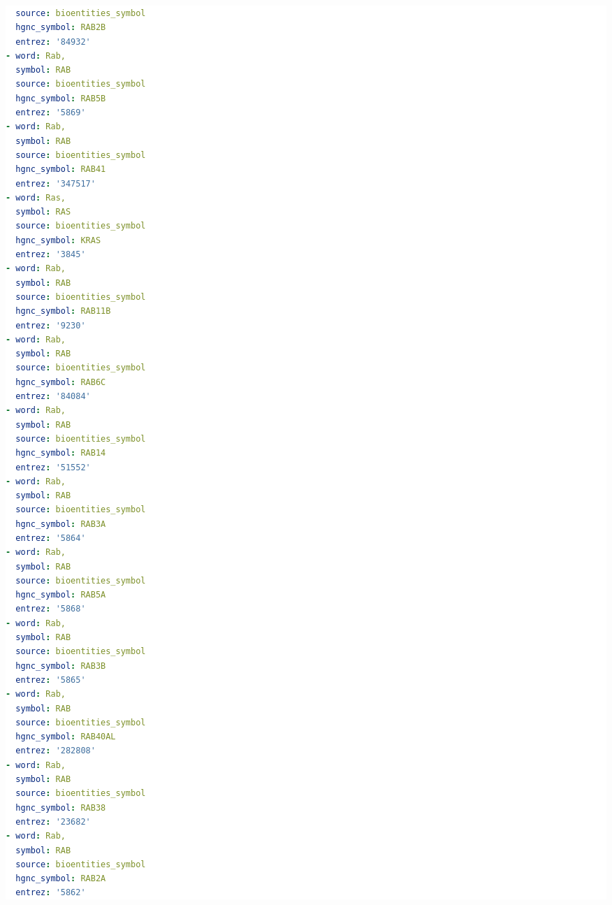 ```yaml
  source: bioentities_symbol
  hgnc_symbol: RAB2B
  entrez: '84932'
- word: Rab,
  symbol: RAB
  source: bioentities_symbol
  hgnc_symbol: RAB5B
  entrez: '5869'
- word: Rab,
  symbol: RAB
  source: bioentities_symbol
  hgnc_symbol: RAB41
  entrez: '347517'
- word: Ras,
  symbol: RAS
  source: bioentities_symbol
  hgnc_symbol: KRAS
  entrez: '3845'
- word: Rab,
  symbol: RAB
  source: bioentities_symbol
  hgnc_symbol: RAB11B
  entrez: '9230'
- word: Rab,
  symbol: RAB
  source: bioentities_symbol
  hgnc_symbol: RAB6C
  entrez: '84084'
- word: Rab,
  symbol: RAB
  source: bioentities_symbol
  hgnc_symbol: RAB14
  entrez: '51552'
- word: Rab,
  symbol: RAB
  source: bioentities_symbol
  hgnc_symbol: RAB3A
  entrez: '5864'
- word: Rab,
  symbol: RAB
  source: bioentities_symbol
  hgnc_symbol: RAB5A
  entrez: '5868'
- word: Rab,
  symbol: RAB
  source: bioentities_symbol
  hgnc_symbol: RAB3B
  entrez: '5865'
- word: Rab,
  symbol: RAB
  source: bioentities_symbol
  hgnc_symbol: RAB40AL
  entrez: '282808'
- word: Rab,
  symbol: RAB
  source: bioentities_symbol
  hgnc_symbol: RAB38
  entrez: '23682'
- word: Rab,
  symbol: RAB
  source: bioentities_symbol
  hgnc_symbol: RAB2A
  entrez: '5862'
```